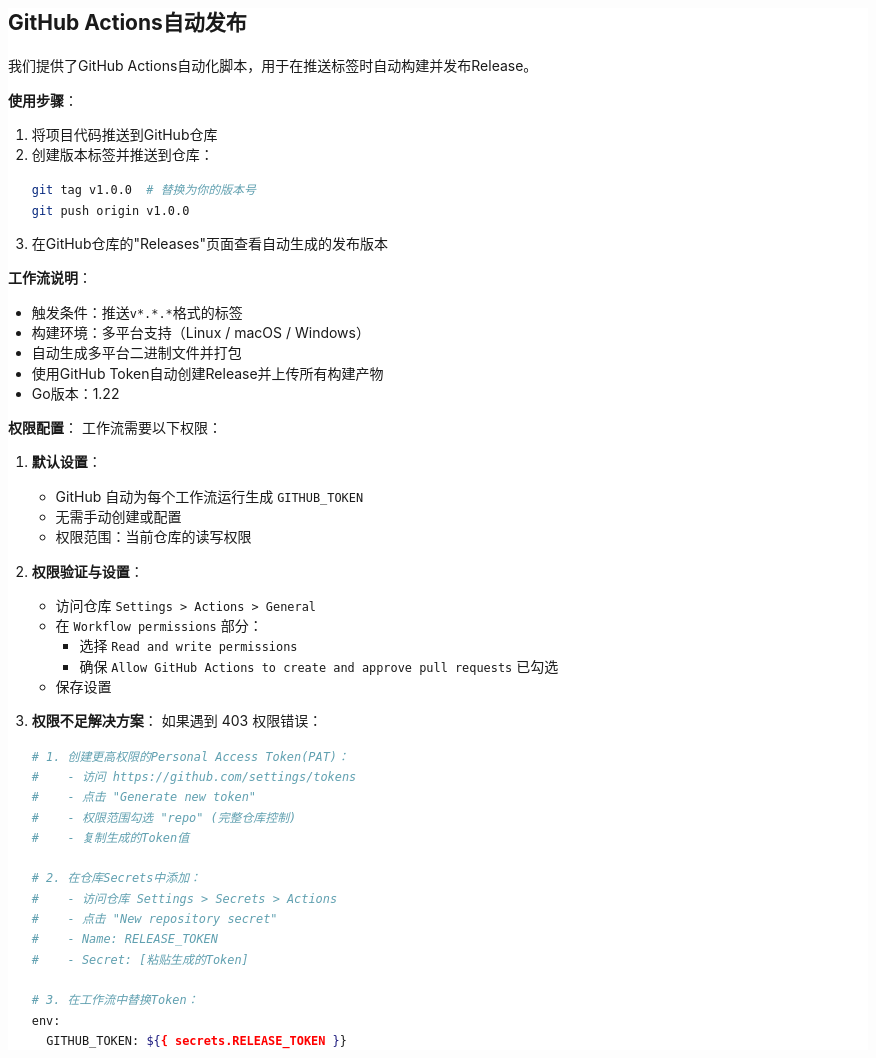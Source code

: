 ## GitHub Actions自动发布

我们提供了GitHub Actions自动化脚本，用于在推送标签时自动构建并发布Release。

**使用步骤**：
1. 将项目代码推送到GitHub仓库
2. 创建版本标签并推送到仓库：
   ```bash
   git tag v1.0.0  # 替换为你的版本号
   git push origin v1.0.0
   ```
3. 在GitHub仓库的"Releases"页面查看自动生成的发布版本

**工作流说明**：
- 触发条件：推送`v*.*.*`格式的标签
- 构建环境：多平台支持（Linux / macOS / Windows）
- 自动生成多平台二进制文件并打包
- 使用GitHub Token自动创建Release并上传所有构建产物
- Go版本：1.22

**权限配置**：
工作流需要以下权限：
1. **默认设置**：
   - GitHub 自动为每个工作流运行生成 `GITHUB_TOKEN`
   - 无需手动创建或配置
   - 权限范围：当前仓库的读写权限

2. **权限验证与设置**：
   - 访问仓库 `Settings > Actions > General`
   - 在 `Workflow permissions` 部分：
     - 选择 `Read and write permissions`
     - 确保 `Allow GitHub Actions to create and approve pull requests` 已勾选
   - 保存设置

3. **权限不足解决方案**：
   如果遇到 403 权限错误：
   ```bash
   # 1. 创建更高权限的Personal Access Token(PAT)：
   #    - 访问 https://github.com/settings/tokens
   #    - 点击 "Generate new token"
   #    - 权限范围勾选 "repo" (完整仓库控制)
   #    - 复制生成的Token值
   
   # 2. 在仓库Secrets中添加：
   #    - 访问仓库 Settings > Secrets > Actions
   #    - 点击 "New repository secret"
   #    - Name: RELEASE_TOKEN
   #    - Secret: [粘贴生成的Token]
   
   # 3. 在工作流中替换Token：
   env:
     GITHUB_TOKEN: ${{ secrets.RELEASE_TOKEN }}
   ```

